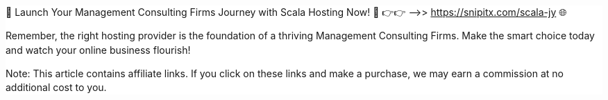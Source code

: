 🚀 Launch Your Management Consulting Firms Journey with Scala Hosting Now! 🌟
👉👉 -->> https://snipitx.com/scala-jy 🌐

Remember, the right hosting provider is the foundation of a thriving Management Consulting Firms. Make the smart choice today and watch your online business flourish!

Note: This article contains affiliate links. If you click on these links and make a purchase, we may earn a commission at no additional cost to you.